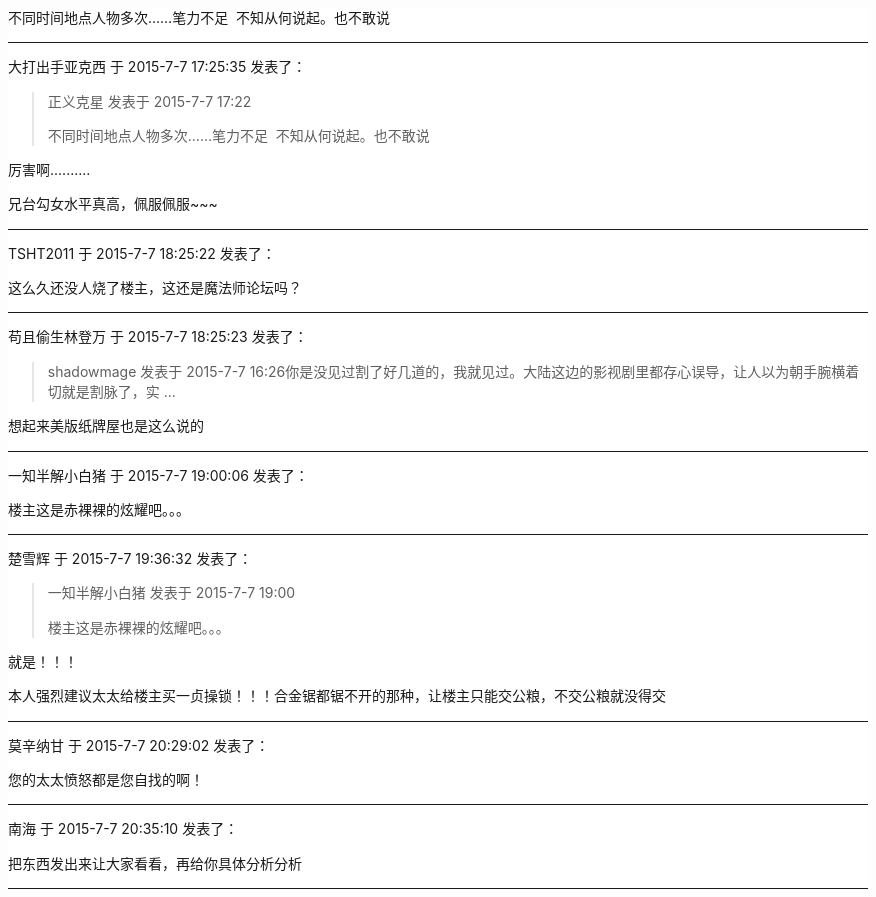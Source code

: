 不同时间地点人物多次……笔力不足  不知从何说起。也不敢说

---------

大打出手亚克西 于 2015-7-7 17:25:35 发表了：

> 正义克星 发表于 2015-7-7 17:22
> 
> 不同时间地点人物多次……笔力不足  不知从何说起。也不敢说



厉害啊..........

兄台勾女水平真高，佩服佩服~~~

---------

TSHT2011 于 2015-7-7 18:25:22 发表了：

这么久还没人烧了楼主，这还是魔法师论坛吗？

---------

苟且偷生林登万 于 2015-7-7 18:25:23 发表了：

> shadowmage 发表于 2015-7-7 16:26你是没见过割了好几道的，我就见过。大陆这边的影视剧里都存心误导，让人以为朝手腕横着切就是割脉了，实 ...



想起来美版纸牌屋也是这么说的

---------

一知半解小白猪 于 2015-7-7 19:00:06 发表了：

楼主这是赤裸裸的炫耀吧。。。

---------

楚雪辉 于 2015-7-7 19:36:32 发表了：

> 一知半解小白猪 发表于 2015-7-7 19:00
> 
> 楼主这是赤裸裸的炫耀吧。。。



就是！！！

本人强烈建议太太给楼主买一贞操锁！！！合金锯都锯不开的那种，让楼主只能交公粮，不交公粮就没得交

---------

莫辛纳甘 于 2015-7-7 20:29:02 发表了：

您的太太愤怒都是您自找的啊！

---------

南海 于 2015-7-7 20:35:10 发表了：

把东西发出来让大家看看，再给你具体分析分析

---------
